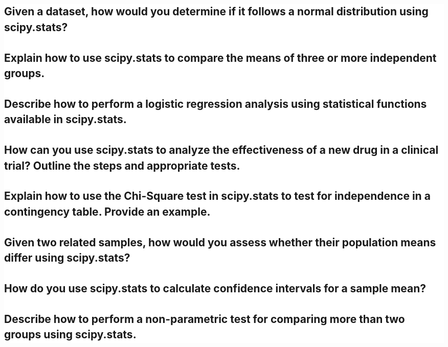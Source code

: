 ## Given a dataset, how would you determine if it follows a normal distribution using scipy.stats?

<div class = "pagebreak"></div>
<div class = "pagebreak"></div>

## Explain how to use scipy.stats to compare the means of three or more independent groups.

<div class = "pagebreak"></div>
<div class = "pagebreak"></div>

## Describe how to perform a logistic regression analysis using statistical functions available in scipy.stats.

<div class = "pagebreak"></div>
<div class = "pagebreak"></div>

## How can you use scipy.stats to analyze the effectiveness of a new drug in a clinical trial? Outline the steps and appropriate tests.

<div class = "pagebreak"></div>
<div class = "pagebreak"></div>

## Explain how to use the Chi-Square test in scipy.stats to test for independence in a contingency table. Provide an example.

<div class = "pagebreak"></div>
<div class = "pagebreak"></div>

## Given two related samples, how would you assess whether their population means differ using scipy.stats?

<div class = "pagebreak"></div>
<div class = "pagebreak"></div>

## How do you use scipy.stats to calculate confidence intervals for a sample mean?

<div class = "pagebreak"></div>
<div class = "pagebreak"></div>

## Describe how to perform a non-parametric test for comparing more than two groups using scipy.stats.

<div class = "pagebreak"></div>
<div class = "pagebreak"></div>
